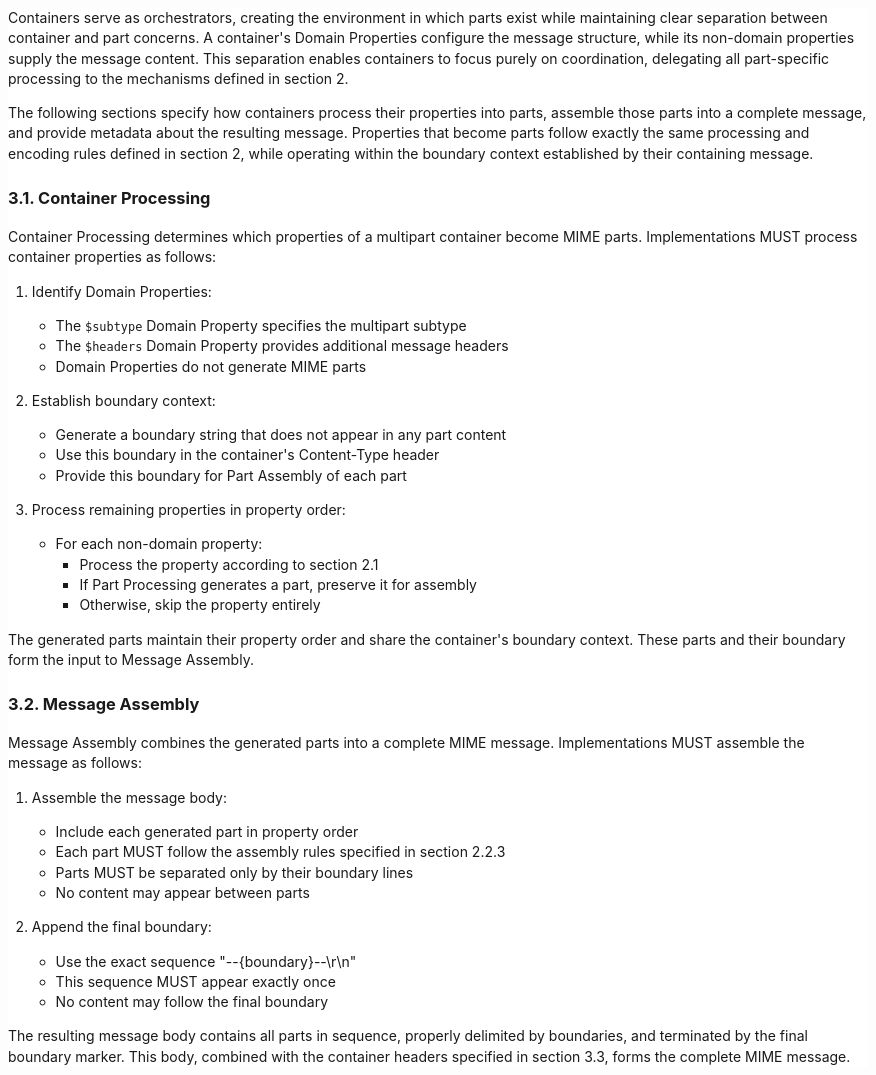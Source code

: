 Containers serve as orchestrators, creating the environment in which parts exist while maintaining clear separation between container and part concerns. A container's Domain Properties configure the message structure, while its non-domain properties supply the message content. This separation enables containers to focus purely on coordination, delegating all part-specific processing to the mechanisms defined in section 2.

The following sections specify how containers process their properties into parts, assemble those parts into a complete message, and provide metadata about the resulting message. Properties that become parts follow exactly the same processing and encoding rules defined in section 2, while operating within the boundary context established by their containing message.

### 3.1. Container Processing

Container Processing determines which properties of a multipart container become MIME parts. Implementations MUST process container properties as follows:

1. Identify Domain Properties:

   - The `$subtype` Domain Property specifies the multipart subtype
   - The `$headers` Domain Property provides additional message headers
   - Domain Properties do not generate MIME parts

2. Establish boundary context:

   - Generate a boundary string that does not appear in any part content
   - Use this boundary in the container's Content-Type header
   - Provide this boundary for Part Assembly of each part

3. Process remaining properties in property order:

   - For each non-domain property:
     - Process the property according to section 2.1
     - If Part Processing generates a part, preserve it for assembly
     - Otherwise, skip the property entirely

The generated parts maintain their property order and share the container's boundary context. These parts and their boundary form the input to Message Assembly.

### 3.2. Message Assembly

Message Assembly combines the generated parts into a complete MIME message. Implementations MUST assemble the message as follows:

1. Assemble the message body:

   - Include each generated part in property order
   - Each part MUST follow the assembly rules specified in section 2.2.3
   - Parts MUST be separated only by their boundary lines
   - No content may appear between parts

2. Append the final boundary:

   - Use the exact sequence "--{boundary}--\r\n"
   - This sequence MUST appear exactly once
   - No content may follow the final boundary

The resulting message body contains all parts in sequence, properly delimited by boundaries, and terminated by the final boundary marker. This body, combined with the container headers specified in section 3.3, forms the complete MIME message.
